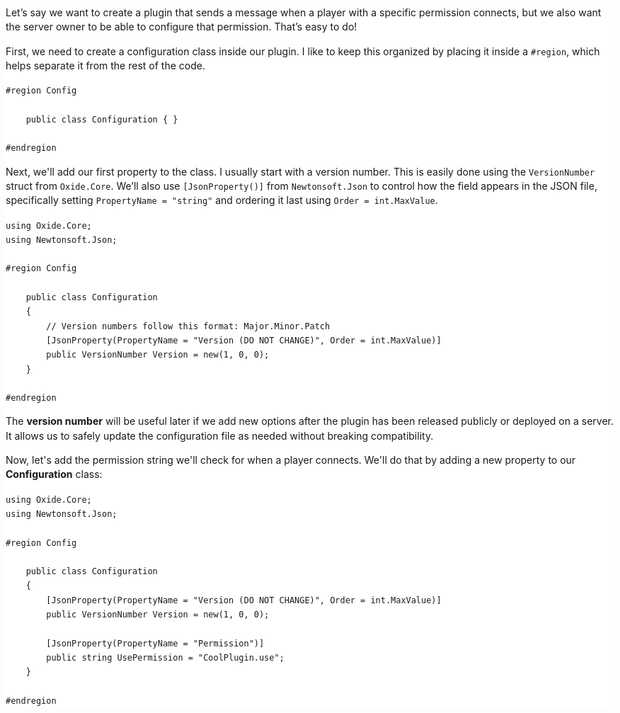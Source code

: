 </NewsSection>

<NewsSectionSubtitle text="Creating your Class!"/>
<NewsSection marginless>

Let’s say we want to create a plugin that sends a message when a player with a specific permission connects, but we also want the server owner to be able to configure that permission. That’s easy to do!

First, we need to create a configuration class inside our plugin. I like to keep this organized by placing it inside a `#region`, which helps separate it from the rest of the code.

```cs:line-numbers {3}
#region Config

    public class Configuration { }

#endregion
```

Next, we'll add our first property to the class. I usually start with a version number. This is easily done using the `VersionNumber` struct from `Oxide.Core`. We’ll also use `[JsonProperty()]` from `Newtonsoft.Json` to control how the field appears in the JSON file, specifically setting `PropertyName = "string"` and ordering it last using `Order = int.MaxValue`.

```cs:line-numbers {1-2,9-10}
using Oxide.Core;
using Newtonsoft.Json;

#region Config

    public class Configuration
    {
        // Version numbers follow this format: Major.Minor.Patch
        [JsonProperty(PropertyName = "Version (DO NOT CHANGE)", Order = int.MaxValue)]
        public VersionNumber Version = new(1, 0, 0);
    }

#endregion
```

The **version number** will be useful later if we add new options after the plugin has been released publicly or deployed on a server. It allows us to safely update the configuration file as needed without breaking compatibility.

Now, let's add the permission string we'll check for when a player connects. We'll do that by adding a new property to our **Configuration** class:

```cs:line-numbers {11-12}
using Oxide.Core;
using Newtonsoft.Json;

#region Config

    public class Configuration
    {
        [JsonProperty(PropertyName = "Version (DO NOT CHANGE)", Order = int.MaxValue)]
        public VersionNumber Version = new(1, 0, 0);

        [JsonProperty(PropertyName = "Permission")]
        public string UsePermission = "CoolPlugin.use";
    }

#endregion
```
